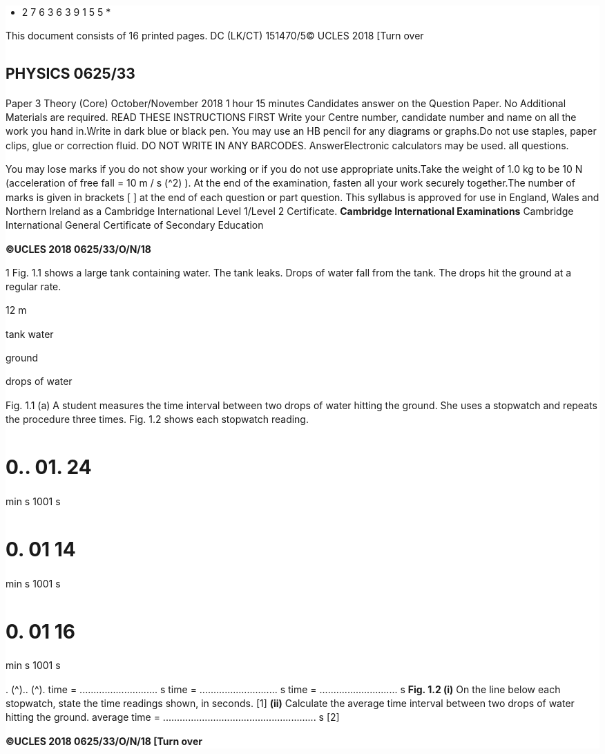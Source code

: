 * 2 7 6 3 6 3 9 1 5 5 * 

 This document consists of 16 printed pages. DC (LK/CT) 151470/5© UCLES 2018 [Turn over 

## PHYSICS 0625/33 

 Paper 3 Theory (Core) October/November 2018 1 hour 15 minutes Candidates answer on the Question Paper. No Additional Materials are required. READ THESE INSTRUCTIONS FIRST Write your Centre number, candidate number and name on all the work you hand in.Write in dark blue or black pen. You may use an HB pencil for any diagrams or graphs.Do not use staples, paper clips, glue or correction fluid. DO NOT WRITE IN ANY BARCODES. AnswerElectronic calculators may be used. all questions. 

You may lose marks if you do not show your working or if you do not use appropriate units.Take the weight of 1.0 kg to be 10 N (acceleration of free fall = 10 m / s (^2) ). At the end of the examination, fasten all your work securely together.The number of marks is given in brackets [ ] at the end of each question or part question. This syllabus is approved for use in England, Wales and Northern Ireland as a Cambridge International Level 1/Level 2 Certificate. **Cambridge International Examinations** Cambridge International General Certificate of Secondary Education 


**©UCLES 2018 0625/33/O/N/18** 

 1 Fig. 1.1 shows a large tank containing water. The tank leaks. Drops of water fall from the tank. The drops hit the ground at a regular rate. 

 12 m 

 tank water 

 ground 

 drops of water 

 Fig. 1.1 (a) A student measures the time interval between two drops of water hitting the ground. She uses a stopwatch and repeats the procedure three times. Fig. 1.2 shows each stopwatch reading. 

# 0.. 01. 24 

 min s 1001 s 

# 0. 01 14 

 min s 1001 s 

# 0. 01 16 

 min s 1001 s 

. (^).. (^). time = ............................ s time = ............................ s time = ............................ s **Fig. 1.2 (i)** On the line below each stopwatch, state the time readings shown, in seconds. [1] **(ii)** Calculate the average time interval between two drops of water hitting the ground. average time = ....................................................... s [2] 


**©UCLES 2018 0625/33/O/N/18 [Turn over** 
